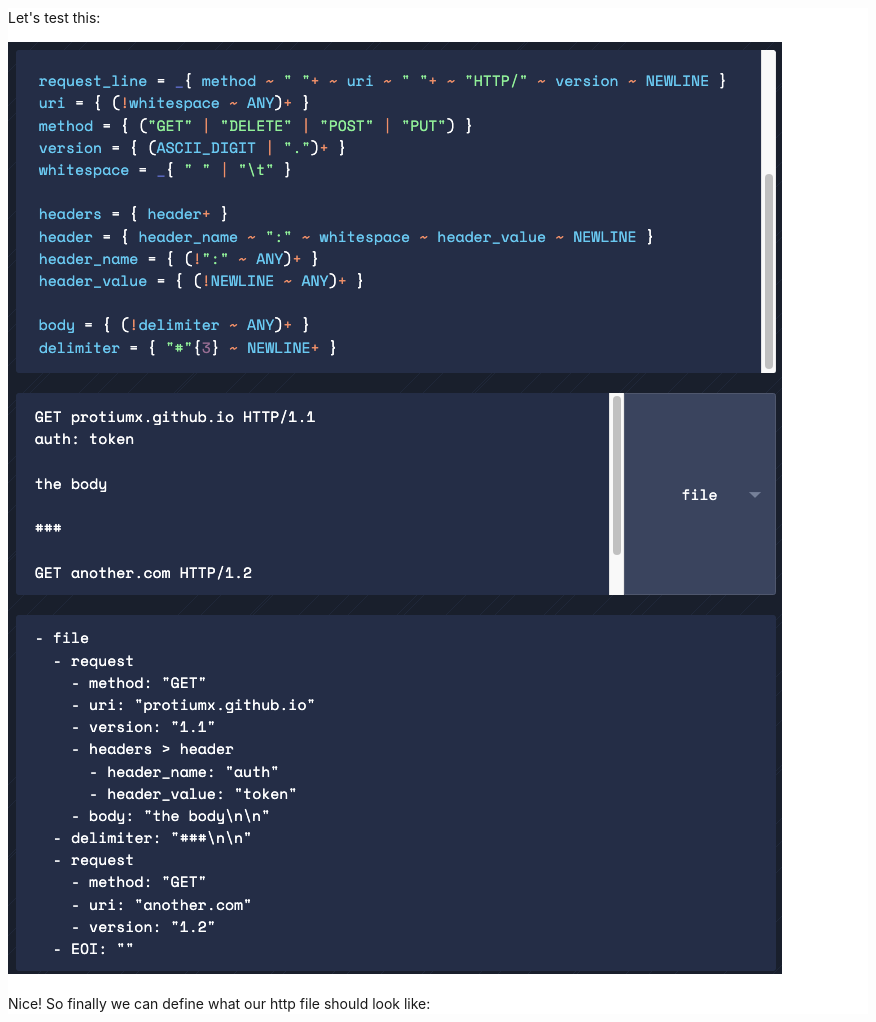 Let's test this:

![multiple requests](https://raw.githubusercontent.com/protiumx/blog/main/articles/005/multiple.png)

Nice! So finally we can define what our http file should look like:
